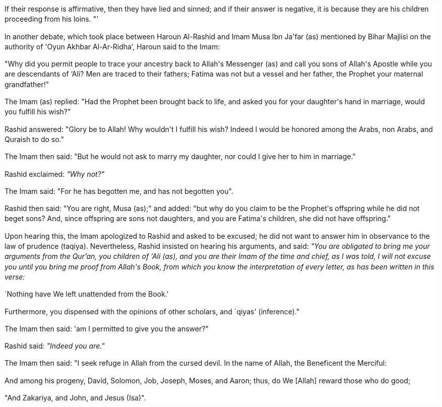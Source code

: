 If their response is affirmative, then they have lied and sinned; and if
their answer is negative, it is because they are his children proceeding
from his loins. "'

In another debate, which took place between Haroun Al-Rashid and Imam
Musa Ibn Ja'far (as) mentioned by Bihar Majlisi on the authority of
'Oyun Akhbar Al-Ar-Ridha’, Haroun said to the Imam:

"Why did you permit people to trace your ancestry back to Allah's
Messenger (as) and call you sons of Allah's Apostle while you are
descendants of ‘Ali? Men are traced to their fathers; Fatima was not but
a vessel and her father, the Prophet your maternal grandfather!"

The Imam (as) replied: "Had the Prophet been brought back to life, and
asked you for your daughter's hand in marriage, would you fulfill his
wish?"

Rashid answered: "Glory be to Allah! Why wouldn't I fulfill his wish?
Indeed I would be honored among the Arabs, non Arabs, and Quraish to do
so."

The Imam then said: "But he would not ask to marry my daughter, nor
could I give her to him in marriage."

Rashid exclaimed: *"Why not?"*

The Imam said: "For he has begotten me, and has not begotten you".

Rashid then said: "You are right, Musa (as);" and added: "but why do you
claim to be the Prophet's offspring while he did not beget sons? And,
since offspring are sons not daughters, and you are Fatima's children,
she did not have offspring."

Upon hearing this, the Imam apologized to Rashid and asked to be
excused; he did not want to answer him in observance to the law of
prudence (taqiya). Nevertheless, Rashid insisted on hearing his
arguments, and said: *"You* *are obligated to bring me your arguments
from the* *Qur’an, you children of ‘Ali (as), and you are their Imam of
the time and chief, as I was told, I will not excuse you until you bring
me proof from Allah's Book, from which you know the interpretation of
every letter, as has been written in this verse:*

\`Nothing have We left unattended from the Book.'

Furthermore, you dispensed with the opinions of other scholars, and
\`qiyas' (inference)."

The Imam then said: 'am I permitted to give you the answer?"

Rashid said: *"Indeed you are."*

The Imam then said: "I seek refuge in Allah from the cursed devil. In
the name of Allah, the Beneficent the Merciful:

And among his progeny, David, Solomon, Job, Joseph, Moses, and Aaron;
thus, do We [Allah] reward those who do good;

"And Zakariya, and John, and Jesus (Isa)".


[^1]: The Prophet (S) chose Al-Hasan and Al-Husayn to represent his